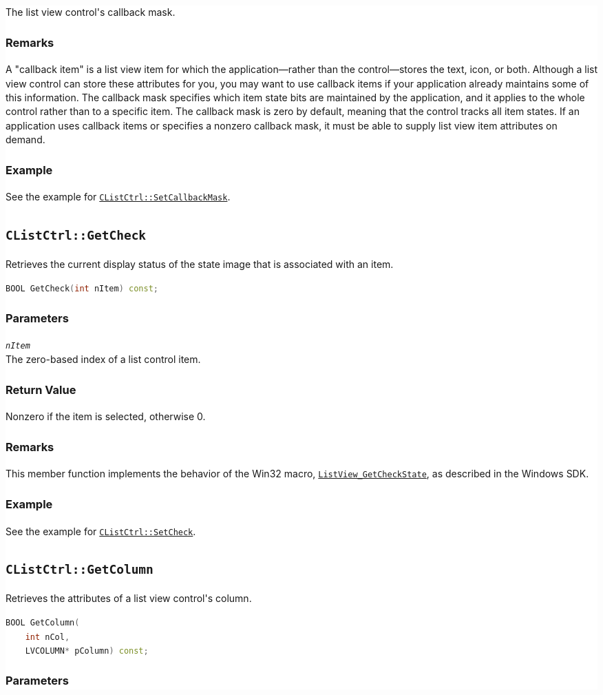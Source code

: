 The list view control's callback mask.

### Remarks

A "callback item" is a list view item for which the application—rather than the control—stores the text, icon, or both. Although a list view control can store these attributes for you, you may want to use callback items if your application already maintains some of this information. The callback mask specifies which item state bits are maintained by the application, and it applies to the whole control rather than to a specific item. The callback mask is zero by default, meaning that the control tracks all item states. If an application uses callback items or specifies a nonzero callback mask, it must be able to supply list view item attributes on demand.

### Example

See the example for [`CListCtrl::SetCallbackMask`](#setcallbackmask).

## <a name="getcheck"></a> `CListCtrl::GetCheck`

Retrieves the current display status of the state image that is associated with an item.

```cpp
BOOL GetCheck(int nItem) const;
```

### Parameters

*`nItem`*\
The zero-based index of a list control item.

### Return Value

Nonzero if the item is selected, otherwise 0.

### Remarks

This member function implements the behavior of the Win32 macro, [`ListView_GetCheckState`](/windows/win32/api/commctrl/nf-commctrl-listview_getcheckstate), as described in the Windows SDK.

### Example

See the example for [`CListCtrl::SetCheck`](#setcheck).

## <a name="getcolumn"></a> `CListCtrl::GetColumn`

Retrieves the attributes of a list view control's column.

```cpp
BOOL GetColumn(
    int nCol,
    LVCOLUMN* pColumn) const;
```

### Parameters
